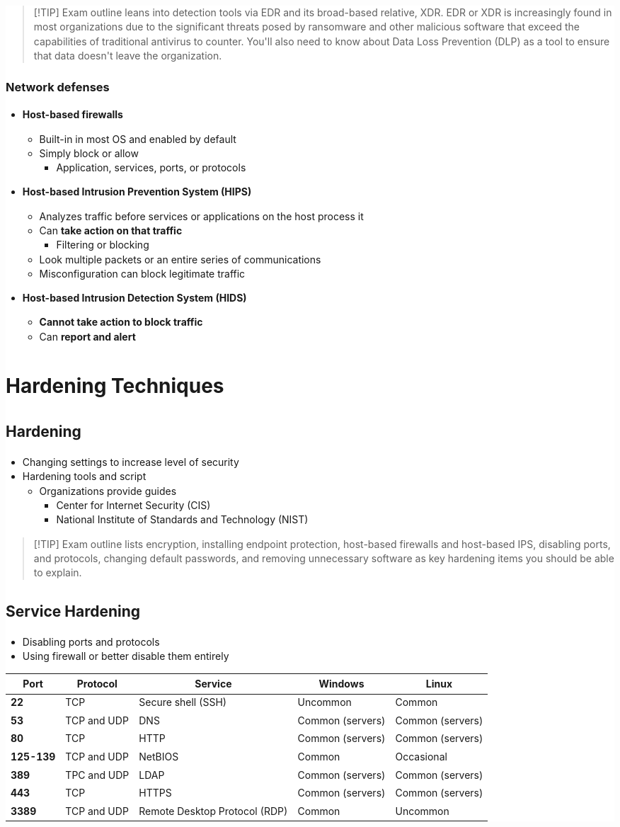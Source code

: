 >[!TIP] Exam outline leans into detection tools via EDR and its broad-based relative, XDR. EDR or XDR is increasingly found in most organizations due to the significant threats posed by ransomware and other malicious software that exceed the capabilities of traditional antivirus to counter. You'll also need to know about Data Loss Prevention (DLP) as a tool to ensure that data doesn't leave the organization.

### Network defenses

- **Host-based firewalls**
	- Built-in in most OS and enabled by default
	- Simply block or allow
		- Application, services, ports, or protocols

- **Host-based Intrusion Prevention System (HIPS)**
	- Analyzes traffic before services or applications on the host process it
	- Can **take action on that traffic**
		- Filtering or blocking
	- Look multiple packets or an entire series of communications
	- Misconfiguration can block legitimate traffic 

- **Host-based Intrusion Detection System (HIDS)**
	- **Cannot take action to block traffic**
	- Can **report and alert**

# Hardening Techniques 

## Hardening 

- Changing settings to increase level of security
- Hardening tools and script
	- Organizations provide guides
		- Center for Internet Security (CIS)
		- National Institute of Standards and Technology (NIST)

>[!TIP] Exam outline lists encryption, installing endpoint protection, host-based firewalls and host-based IPS, disabling ports, and protocols, changing default passwords, and removing unnecessary software as key hardening items you should be able to explain.

## Service Hardening

- Disabling ports and protocols
- Using firewall or better disable them entirely

| **Port**    | **Protocol** | **Service**                   | **Windows**      | **Linux**        |
| ----------- | ------------ | ----------------------------- | ---------------- | ---------------- |
| **22**      | TCP          | Secure shell (SSH)            | Uncommon         | Common           |
| **53**      | TCP and UDP  | DNS                           | Common (servers) | Common (servers) |
| **80**      | TCP          | HTTP                          | Common (servers) | Common (servers) |
| **125-139** | TCP and UDP  | NetBIOS                       | Common           | Occasional       |
| **389**     | TPC and UDP  | LDAP                          | Common (servers) | Common (servers) |
| **443**     | TCP          | HTTPS                         | Common (servers) | Common (servers) |
| **3389**    | TCP and UDP  | Remote Desktop Protocol (RDP) | Common           | Uncommon         |
